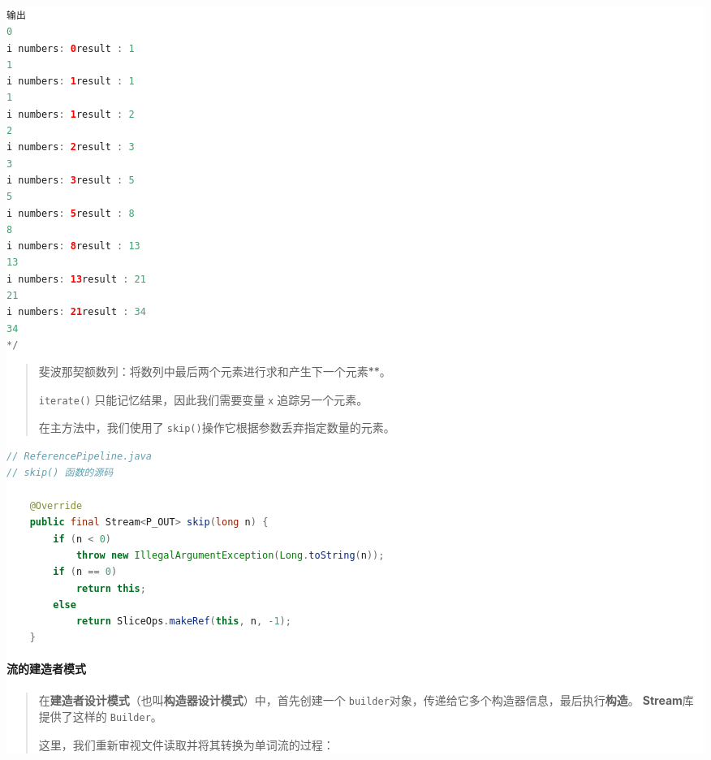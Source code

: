 ```java
输出
0
i numbers: 0result : 1
1
i numbers: 1result : 1
1
i numbers: 1result : 2
2
i numbers: 2result : 3
3
i numbers: 3result : 5
5
i numbers: 5result : 8
8
i numbers: 8result : 13
13
i numbers: 13result : 21
21
i numbers: 21result : 34
34
*/
```





> 斐波那契额数列：将数列中最后两个元素进行求和产生下一个元素**。
>
> `iterate()` 只能记忆结果，因此我们需要变量 `x` 追踪另一个元素。
>
> 在主方法中，我们使用了 `skip()`操作它根据参数丢弃指定数量的元素。

```java
// ReferencePipeline.java
// skip() 函数的源码

	@Override
    public final Stream<P_OUT> skip(long n) {
        if (n < 0)
            throw new IllegalArgumentException(Long.toString(n));
        if (n == 0)
            return this;
        else
            return SliceOps.makeRef(this, n, -1);
    }
```



#### 流的建造者模式

> 在**建造者设计模式**（也叫**构造器设计模式**）中，首先创建一个 `builder`对象，传递给它多个构造器信息，最后执行**构造**。 **Stream**库提供了这样的 `Builder`。
>
> 这里，我们重新审视文件读取并将其转换为单词流的过程：

